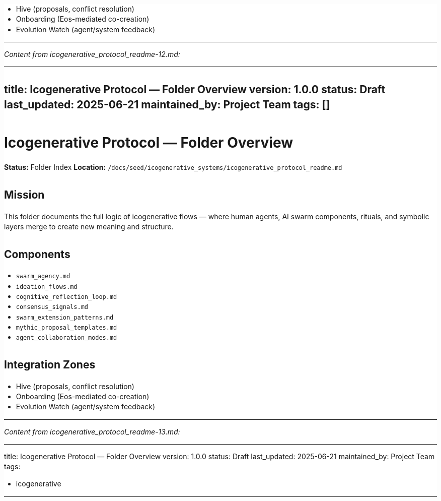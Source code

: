 - Hive (proposals, conflict resolution)
- Onboarding (Eos-mediated co-creation)
- Evolution Watch (agent/system feedback)


---

*Content from icogenerative_protocol_readme-12.md:*


---
title: Icogenerative Protocol — Folder Overview
version: 1.0.0
status: Draft
last_updated: 2025-06-21
maintained_by: Project Team
tags: []
---

# Icogenerative Protocol — Folder Overview

**Status:** Folder Index
**Location:** `/docs/seed/icogenerative_systems/icogenerative_protocol_readme.md`

## Mission

This folder documents the full logic of icogenerative flows — where human agents, AI swarm components, rituals, and symbolic layers merge to create new meaning and structure.

## Components

- `swarm_agency.md`
- `ideation_flows.md`
- `cognitive_reflection_loop.md`
- `consensus_signals.md`
- `swarm_extension_patterns.md`
- `mythic_proposal_templates.md`
- `agent_collaboration_modes.md`

## Integration Zones

- Hive (proposals, conflict resolution)
- Onboarding (Eos-mediated co-creation)
- Evolution Watch (agent/system feedback)


---

*Content from icogenerative_protocol_readme-13.md:*


---
title: Icogenerative Protocol — Folder Overview
version: 1.0.0
status: Draft
last_updated: 2025-06-21
maintained_by: Project Team
tags:
- icogenerative
---

